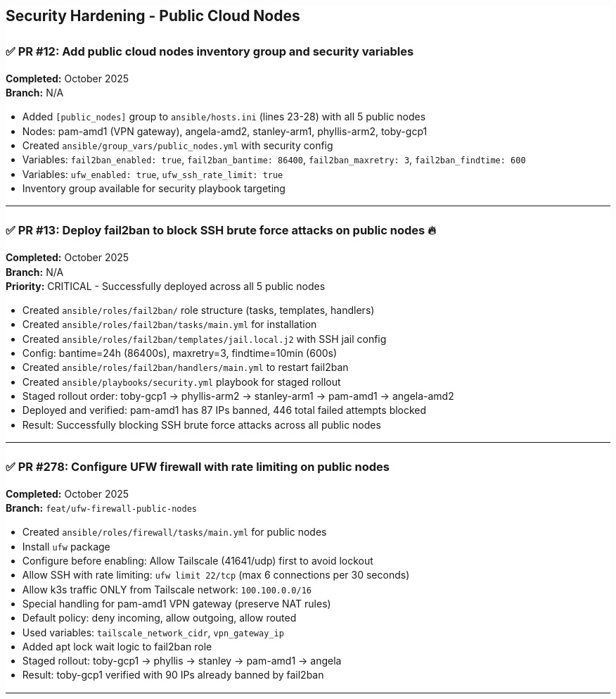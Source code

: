 
## Security Hardening - Public Cloud Nodes

### ✅ PR #12: Add public cloud nodes inventory group and security variables

**Completed:** October 2025  
**Branch:** N/A

- Added `[public_nodes]` group to `ansible/hosts.ini` (lines 23-28) with all 5 public nodes
- Nodes: pam-amd1 (VPN gateway), angela-amd2, stanley-arm1, phyllis-arm2, toby-gcp1
- Created `ansible/group_vars/public_nodes.yml` with security config
- Variables: `fail2ban_enabled: true`, `fail2ban_bantime: 86400`, `fail2ban_maxretry: 3`, `fail2ban_findtime: 600`
- Variables: `ufw_enabled: true`, `ufw_ssh_rate_limit: true`
- Inventory group available for security playbook targeting

---

### ✅ PR #13: Deploy fail2ban to block SSH brute force attacks on public nodes 🔥

**Completed:** October 2025  
**Branch:** N/A  
**Priority:** CRITICAL - Successfully deployed across all 5 public nodes

- Created `ansible/roles/fail2ban/` role structure (tasks, templates, handlers)
- Created `ansible/roles/fail2ban/tasks/main.yml` for installation
- Created `ansible/roles/fail2ban/templates/jail.local.j2` with SSH jail config
- Config: bantime=24h (86400s), maxretry=3, findtime=10min (600s)
- Created `ansible/roles/fail2ban/handlers/main.yml` to restart fail2ban
- Created `ansible/playbooks/security.yml` playbook for staged rollout
- Staged rollout order: toby-gcp1 → phyllis-arm2 → stanley-arm1 → pam-amd1 → angela-amd2
- Deployed and verified: pam-amd1 has 87 IPs banned, 446 total failed attempts blocked
- Result: Successfully blocking SSH brute force attacks across all public nodes

---

### ✅ PR #278: Configure UFW firewall with rate limiting on public nodes

**Completed:** October 2025  
**Branch:** `feat/ufw-firewall-public-nodes`

- Created `ansible/roles/firewall/tasks/main.yml` for public nodes
- Install `ufw` package
- Configure before enabling: Allow Tailscale (41641/udp) first to avoid lockout
- Allow SSH with rate limiting: `ufw limit 22/tcp` (max 6 connections per 30 seconds)
- Allow k3s traffic ONLY from Tailscale network: `100.100.0.0/16`
- Special handling for pam-amd1 VPN gateway (preserve NAT rules)
- Default policy: deny incoming, allow outgoing, allow routed
- Used variables: `tailscale_network_cidr`, `vpn_gateway_ip`
- Added apt lock wait logic to fail2ban role
- Staged rollout: toby-gcp1 → phyllis → stanley → pam-amd1 → angela
- Result: toby-gcp1 verified with 90 IPs already banned by fail2ban

---